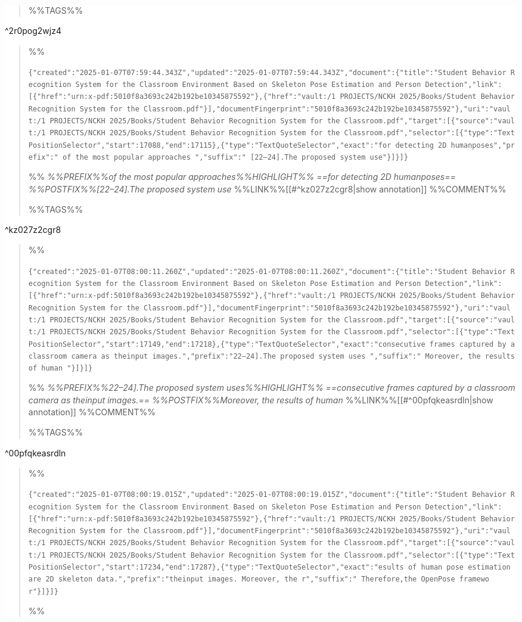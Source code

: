 >%%TAGS%%
>
^2r0pog2wjz4


>%%
>```annotation-json
>{"created":"2025-01-07T07:59:44.343Z","updated":"2025-01-07T07:59:44.343Z","document":{"title":"Student Behavior Recognition System for the Classroom Environment Based on Skeleton Pose Estimation and Person Detection","link":[{"href":"urn:x-pdf:5010f8a3693c242b192be10345875592"},{"href":"vault:/1 PROJECTS/NCKH 2025/Books/Student Behavior Recognition System for the Classroom.pdf"}],"documentFingerprint":"5010f8a3693c242b192be10345875592"},"uri":"vault:/1 PROJECTS/NCKH 2025/Books/Student Behavior Recognition System for the Classroom.pdf","target":[{"source":"vault:/1 PROJECTS/NCKH 2025/Books/Student Behavior Recognition System for the Classroom.pdf","selector":[{"type":"TextPositionSelector","start":17088,"end":17115},{"type":"TextQuoteSelector","exact":"for detecting 2D humanposes","prefix":" of the most popular approaches ","suffix":" [22–24].The proposed system use"}]}]}
>```
>%%
>*%%PREFIX%%of the most popular approaches%%HIGHLIGHT%% ==for detecting 2D humanposes== %%POSTFIX%%[22–24].The proposed system use*
>%%LINK%%[[#^kz027z2cgr8|show annotation]]
>%%COMMENT%%
>
>%%TAGS%%
>
^kz027z2cgr8


>%%
>```annotation-json
>{"created":"2025-01-07T08:00:11.260Z","updated":"2025-01-07T08:00:11.260Z","document":{"title":"Student Behavior Recognition System for the Classroom Environment Based on Skeleton Pose Estimation and Person Detection","link":[{"href":"urn:x-pdf:5010f8a3693c242b192be10345875592"},{"href":"vault:/1 PROJECTS/NCKH 2025/Books/Student Behavior Recognition System for the Classroom.pdf"}],"documentFingerprint":"5010f8a3693c242b192be10345875592"},"uri":"vault:/1 PROJECTS/NCKH 2025/Books/Student Behavior Recognition System for the Classroom.pdf","target":[{"source":"vault:/1 PROJECTS/NCKH 2025/Books/Student Behavior Recognition System for the Classroom.pdf","selector":[{"type":"TextPositionSelector","start":17149,"end":17218},{"type":"TextQuoteSelector","exact":"consecutive frames captured by a classroom camera as theinput images.","prefix":"22–24].The proposed system uses ","suffix":" Moreover, the results of human "}]}]}
>```
>%%
>*%%PREFIX%%22–24].The proposed system uses%%HIGHLIGHT%% ==consecutive frames captured by a classroom camera as theinput images.== %%POSTFIX%%Moreover, the results of human*
>%%LINK%%[[#^00pfqkeasrdln|show annotation]]
>%%COMMENT%%
>
>%%TAGS%%
>
^00pfqkeasrdln


>%%
>```annotation-json
>{"created":"2025-01-07T08:00:19.015Z","updated":"2025-01-07T08:00:19.015Z","document":{"title":"Student Behavior Recognition System for the Classroom Environment Based on Skeleton Pose Estimation and Person Detection","link":[{"href":"urn:x-pdf:5010f8a3693c242b192be10345875592"},{"href":"vault:/1 PROJECTS/NCKH 2025/Books/Student Behavior Recognition System for the Classroom.pdf"}],"documentFingerprint":"5010f8a3693c242b192be10345875592"},"uri":"vault:/1 PROJECTS/NCKH 2025/Books/Student Behavior Recognition System for the Classroom.pdf","target":[{"source":"vault:/1 PROJECTS/NCKH 2025/Books/Student Behavior Recognition System for the Classroom.pdf","selector":[{"type":"TextPositionSelector","start":17234,"end":17287},{"type":"TextQuoteSelector","exact":"esults of human pose estimation are 2D skeleton data.","prefix":"theinput images. Moreover, the r","suffix":" Therefore,the OpenPose framewor"}]}]}
>```
>%%